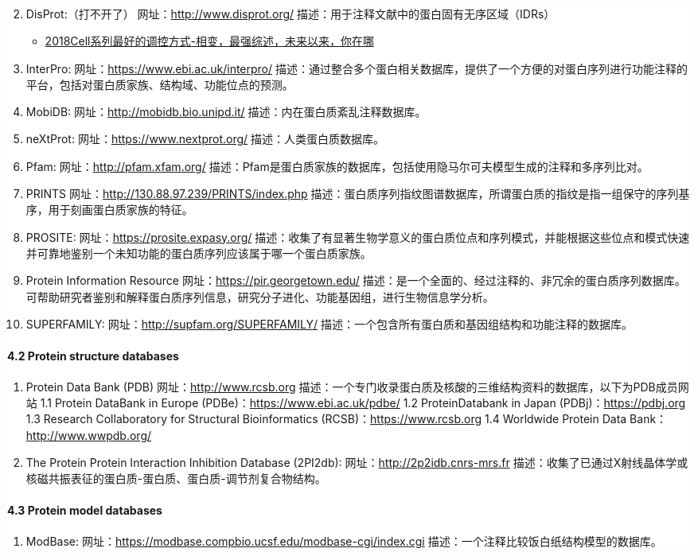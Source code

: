 2. DisProt:（打不开了）
   网址：http://www.disprot.org/
   描述：用于注释文献中的蛋白固有无序区域（IDRs）
   * [2018Cell系列最好的调控方式-相变，最强综述，未来以来，你在哪](https://mp.weixin.qq.com/s/32bCVOkYwKqDufdpmFp0pg)

3. InterPro:
   网址：https://www.ebi.ac.uk/interpro/
   描述：通过整合多个蛋白相关数据库，提供了一个方便的对蛋白序列进行功能注释的平台，包括对蛋白质家族、结构域、功能位点的预测。

4. MobiDB:
   网址：http://mobidb.bio.unipd.it/
   描述：内在蛋白质紊乱注释数据库。

5. neXtProt:
   网址：https://www.nextprot.org/
   描述：人类蛋白质数据库。

6. Pfam:
   网址：http://pfam.xfam.org/
   描述：Pfam是蛋白质家族的数据库，包括使用隐马尔可夫模型生成的注释和多序列比对。

7. PRINTS
   网址：http://130.88.97.239/PRINTS/index.php
   描述：蛋白质序列指纹图谱数据库，所谓蛋白质的指纹是指一组保守的序列基序，用于刻画蛋白质家族的特征。

8. PROSITE:
   网址：https://prosite.expasy.org/
   描述：收集了有显著生物学意义的蛋白质位点和序列模式，并能根据这些位点和模式快速并可靠地鉴别一个未知功能的蛋白质序列应该属于哪一个蛋白质家族。

9. Protein Information Resource
   网址：https://pir.georgetown.edu/
   描述：是一个全面的、经过注释的、非冗余的蛋白质序列数据库。可帮助研究者鉴别和解释蛋白质序列信息，研究分子进化、功能基因组，进行生物信息学分析。

10. SUPERFAMILY:
   网址：http://supfam.org/SUPERFAMILY/
   描述：一个包含所有蛋白质和基因组结构和功能注释的数据库。

####	4.2 Protein structure databases

1. Protein Data Bank (PDB)
   网址：http://www.rcsb.org
   描述：一个专门收录蛋白质及核酸的三维结构资料的数据库，以下为PDB成员网站
   1.1 Protein DataBank in Europe (PDBe)：https://www.ebi.ac.uk/pdbe/
   1.2 ProteinDatabank in Japan (PDBj)：https://pdbj.org
   1.3 Research Collaboratory for Structural Bioinformatics (RCSB)：https://www.rcsb.org
   1.4 Worldwide Protein Data Bank：http://www.wwpdb.org/

3. The Protein Protein Interaction Inhibition Database (2PI2db):
   网址：http://2p2idb.cnrs-mrs.fr
   描述：收集了已通过X射线晶体学或核磁共振表征的蛋白质-蛋白质、蛋白质-调节剂复合物结构。

####	4.3 Protein model databases

1. ModBase:
   网址：https://modbase.compbio.ucsf.edu/modbase-cgi/index.cgi
   描述：一个注释比较饭白纸结构模型的数据库。
